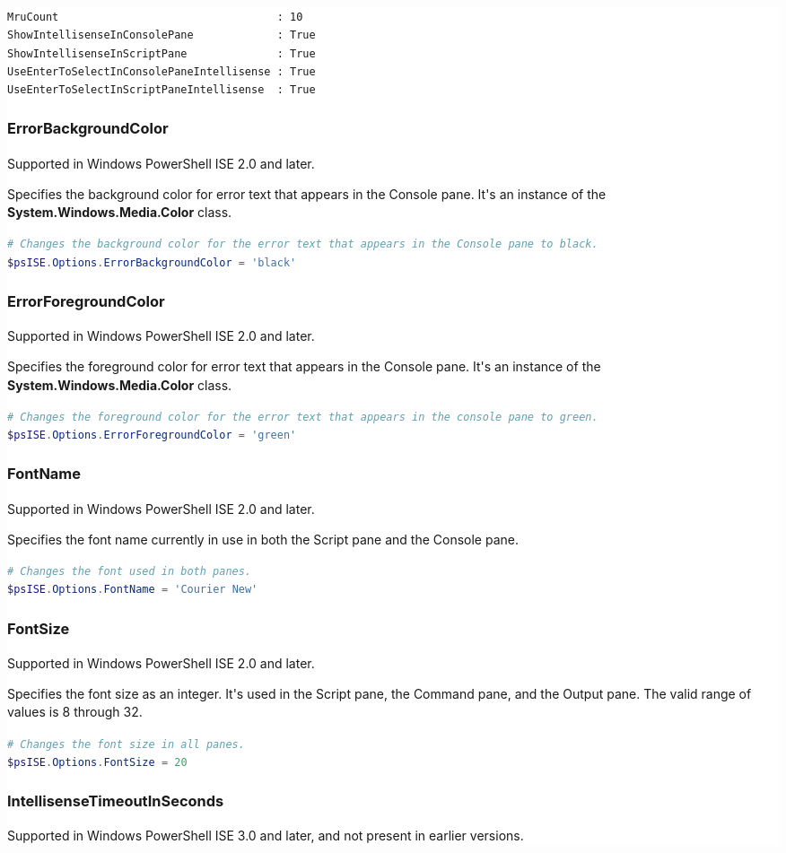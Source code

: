 ```Output
MruCount                                  : 10
ShowIntellisenseInConsolePane             : True
ShowIntellisenseInScriptPane              : True
UseEnterToSelectInConsolePaneIntellisense : True
UseEnterToSelectInScriptPaneIntellisense  : True
```

### ErrorBackgroundColor

Supported in Windows PowerShell ISE 2.0 and later.

Specifies the background color for error text that appears in the Console pane. It's an instance of
the **System.Windows.Media.Color** class.

```powershell
# Changes the background color for the error text that appears in the Console pane to black.
$psISE.Options.ErrorBackgroundColor = 'black'
```

### ErrorForegroundColor

Supported in Windows PowerShell ISE 2.0 and later.

Specifies the foreground color for error text that appears in the Console pane. It's an instance of
the **System.Windows.Media.Color** class.

```powershell
# Changes the foreground color for the error text that appears in the console pane to green.
$psISE.Options.ErrorForegroundColor = 'green'
```

### FontName

Supported in Windows PowerShell ISE 2.0 and later.

Specifies the font name currently in use in both the Script pane and the Console pane.

```powershell
# Changes the font used in both panes.
$psISE.Options.FontName = 'Courier New'
```

### FontSize

Supported in Windows PowerShell ISE 2.0 and later.

Specifies the font size as an integer. It's used in the Script pane, the Command pane, and the
Output pane. The valid range of values is 8 through 32.

```powershell
# Changes the font size in all panes.
$psISE.Options.FontSize = 20
```

### IntellisenseTimeoutInSeconds

Supported in Windows PowerShell ISE 3.0 and later, and not present in earlier versions.
